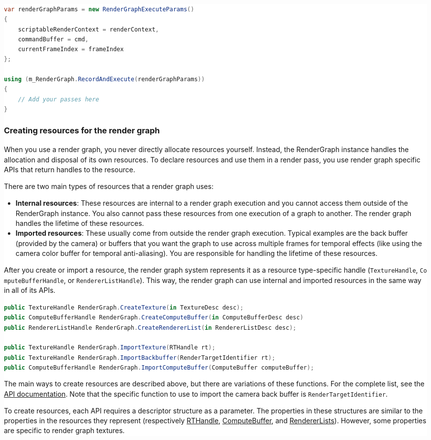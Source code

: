 ```c#
var renderGraphParams = new RenderGraphExecuteParams()
{
    scriptableRenderContext = renderContext,
    commandBuffer = cmd,
    currentFrameIndex = frameIndex
};

using (m_RenderGraph.RecordAndExecute(renderGraphParams))
{
    // Add your passes here
}
```

### Creating resources for the render graph

When you use a render graph, you never directly allocate resources yourself. Instead, the RenderGraph instance handles the allocation and disposal of its own resources. To declare resources and use them in a render pass, you use render graph specific APIs that return handles to the resource.

There are two main types of resources that a render graph uses:

- **Internal resources**: These resources are internal to a render graph execution and you cannot access them outside of the RenderGraph instance. You also cannot pass these resources from one execution of a graph to another. The render graph handles the lifetime of these resources.
- **Imported resources**: These usually come from outside the render graph execution. Typical examples are the back buffer (provided by the camera) or buffers that you want the graph to use across multiple frames for temporal effects (like using the camera color buffer for temporal anti-aliasing). You are responsible for handling the lifetime of these resources.

After you create or import a resource, the render graph system represents it as a resource type-specific handle (`TextureHandle`, `ComputeBufferHandle`, or `RendererListHandle`). This way, the render graph can use internal and imported resources in the same way in all of its APIs.

```c#
public TextureHandle RenderGraph.CreateTexture(in TextureDesc desc);
public ComputeBufferHandle RenderGraph.CreateComputeBuffer(in ComputeBufferDesc desc)
public RendererListHandle RenderGraph.CreateRendererList(in RendererListDesc desc);

public TextureHandle RenderGraph.ImportTexture(RTHandle rt);
public TextureHandle RenderGraph.ImportBackbuffer(RenderTargetIdentifier rt);
public ComputeBufferHandle RenderGraph.ImportComputeBuffer(ComputeBuffer computeBuffer);
```

The main ways to create resources are described above, but there are variations of these functions. For the complete list, see the [API documentation](../api/UnityEngine.Experimental.Rendering.RenderGraphModule.RenderGraph.html). Note that the specific function to use to import the camera back buffer is `RenderTargetIdentifier`.

To create resources, each API requires a descriptor structure as a parameter. The properties in these structures are similar to the properties in the resources they represent (respectively [RTHandle](rthandle-system.md), [ComputeBuffer](https://docs.unity3d.com/ScriptReference/ComputeBuffer.html), and [RendererLists](../api/UnityEngine.Experimental.Rendering.RendererList.html)). However, some properties are specific to render graph textures.
